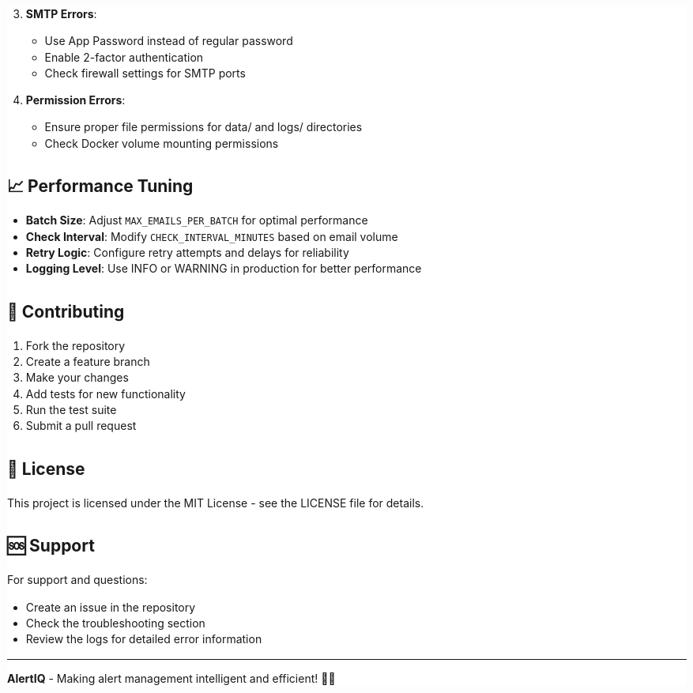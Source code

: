 3. **SMTP Errors**:
   - Use App Password instead of regular password
   - Enable 2-factor authentication
   - Check firewall settings for SMTP ports

4. **Permission Errors**:
   - Ensure proper file permissions for data/ and logs/ directories
   - Check Docker volume mounting permissions

## 📈 Performance Tuning

- **Batch Size**: Adjust `MAX_EMAILS_PER_BATCH` for optimal performance
- **Check Interval**: Modify `CHECK_INTERVAL_MINUTES` based on email volume
- **Retry Logic**: Configure retry attempts and delays for reliability
- **Logging Level**: Use INFO or WARNING in production for better performance

## 🤝 Contributing

1. Fork the repository
2. Create a feature branch
3. Make your changes
4. Add tests for new functionality
5. Run the test suite
6. Submit a pull request

## 📄 License

This project is licensed under the MIT License - see the LICENSE file for details.

## 🆘 Support

For support and questions:
- Create an issue in the repository
- Check the troubleshooting section
- Review the logs for detailed error information

---

**AlertIQ** - Making alert management intelligent and efficient! 🚨✨
